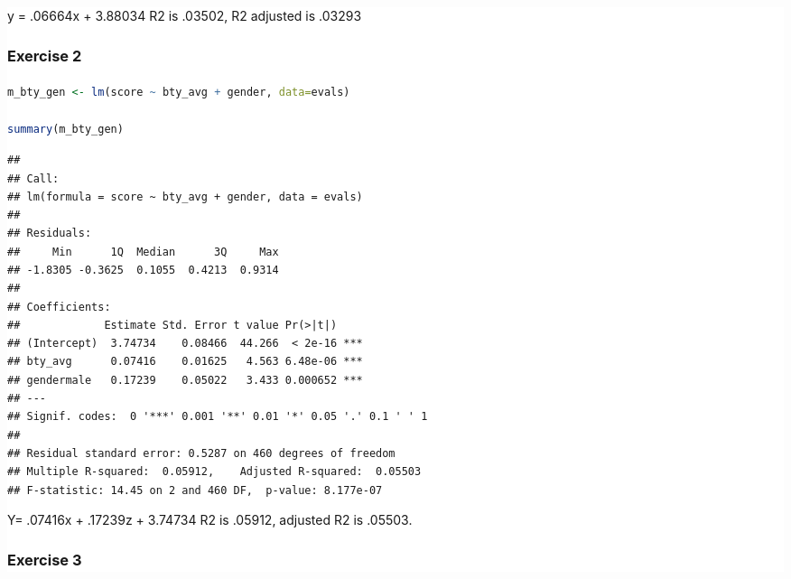 y = .06664x + 3.88034 R2 is .03502, R2 adjusted is .03293

### Exercise 2

``` r
m_bty_gen <- lm(score ~ bty_avg + gender, data=evals)

summary(m_bty_gen)
```

    ## 
    ## Call:
    ## lm(formula = score ~ bty_avg + gender, data = evals)
    ## 
    ## Residuals:
    ##     Min      1Q  Median      3Q     Max 
    ## -1.8305 -0.3625  0.1055  0.4213  0.9314 
    ## 
    ## Coefficients:
    ##             Estimate Std. Error t value Pr(>|t|)    
    ## (Intercept)  3.74734    0.08466  44.266  < 2e-16 ***
    ## bty_avg      0.07416    0.01625   4.563 6.48e-06 ***
    ## gendermale   0.17239    0.05022   3.433 0.000652 ***
    ## ---
    ## Signif. codes:  0 '***' 0.001 '**' 0.01 '*' 0.05 '.' 0.1 ' ' 1
    ## 
    ## Residual standard error: 0.5287 on 460 degrees of freedom
    ## Multiple R-squared:  0.05912,    Adjusted R-squared:  0.05503 
    ## F-statistic: 14.45 on 2 and 460 DF,  p-value: 8.177e-07

Y= .07416x + .17239z + 3.74734 R2 is .05912, adjusted R2 is .05503.

### Exercise 3
